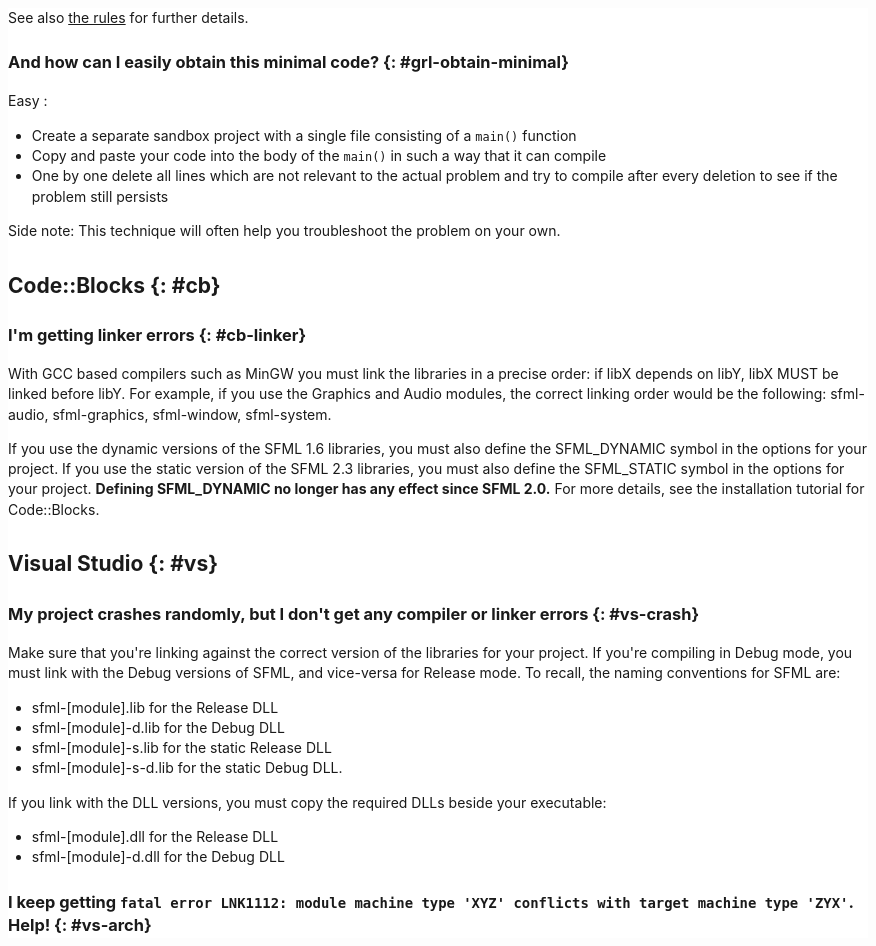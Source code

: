 See also [the rules](https://en.sfml-dev.org/forums/index.php?topic=5559.msg36368#msg36368) for further details.

### And how can I easily obtain this minimal code? {: #grl-obtain-minimal}

Easy :

- Create a separate sandbox project with a single file consisting of a `main()` function
- Copy and paste your code into the body of the `main()` in such a way that it can compile
- One by one delete all lines which are not relevant to the actual problem and try to compile after every deletion to see if the problem still persists

Side note: This technique will often help you troubleshoot the problem on your own.

## Code::Blocks {: #cb}

### I'm getting linker errors {: #cb-linker}

With GCC based compilers such as MinGW you must link the libraries in a precise order: if libX depends on libY, libX MUST be linked before libY.
For example, if you use the Graphics and Audio modules, the correct linking order would be the following: sfml-audio, sfml-graphics, sfml-window, sfml-system.

If you use the dynamic versions of the SFML 1.6 libraries, you must also define the SFML_DYNAMIC symbol in the options for your project.
If you use the static version of the SFML 2.3 libraries, you must also define the SFML_STATIC symbol in the options for your project.
**Defining SFML_DYNAMIC no longer has any effect since SFML 2.0.** For more details, see the installation tutorial for Code::Blocks.

## Visual Studio {: #vs}

### My project crashes randomly, but I don't get any compiler or linker errors {: #vs-crash}

Make sure that you're linking against the correct version of the libraries for your project.
If you're compiling in Debug mode, you must link with the Debug versions of SFML, and vice-versa for Release mode.
To recall, the naming conventions for SFML are:

- sfml-[module].lib for the Release DLL
- sfml-[module]-d.lib for the Debug DLL
- sfml-[module]-s.lib for the static Release DLL
- sfml-[module]-s-d.lib for the static Debug DLL.

If you link with the DLL versions, you must copy the required DLLs beside your executable:

- sfml-[module].dll for the Release DLL
- sfml-[module]-d.dll for the Debug DLL

### I keep getting `fatal error LNK1112: module machine type 'XYZ' conflicts with target machine type 'ZYX'`. Help! {: #vs-arch}
